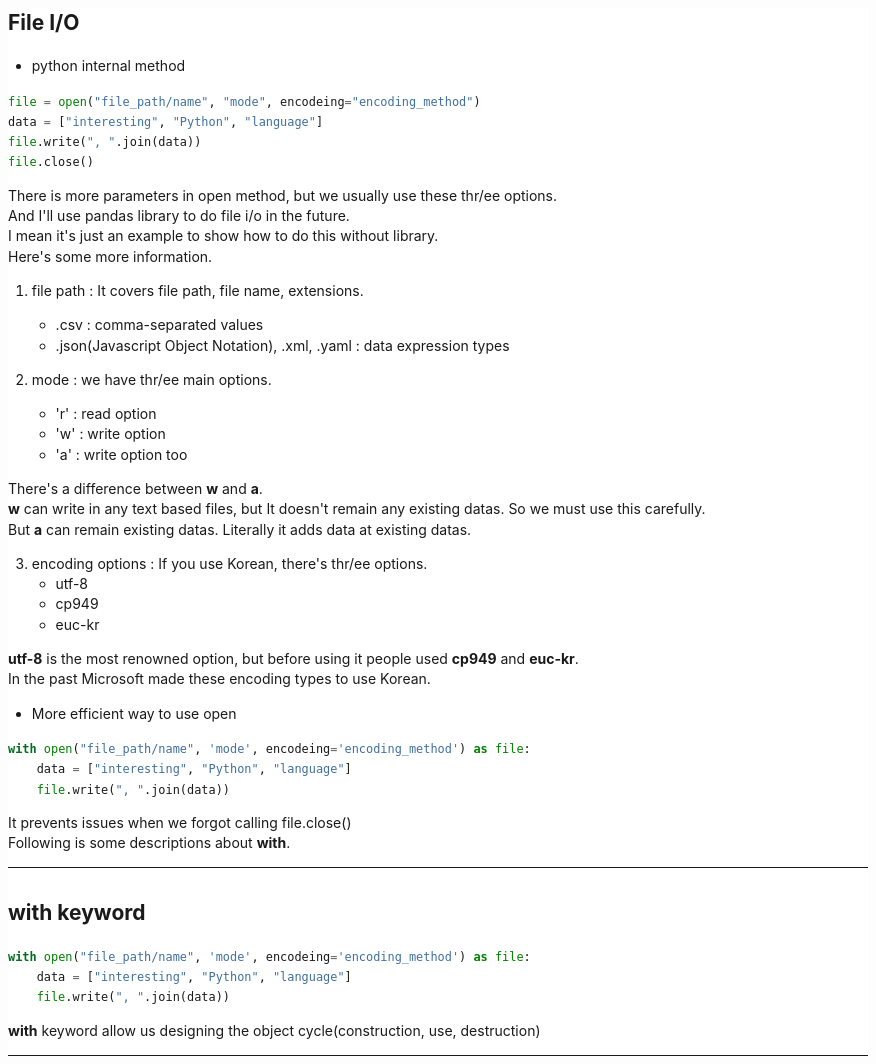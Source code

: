 ## File I/O
- python internal method
```python
file = open("file_path/name", "mode", encodeing="encoding_method")
data = ["interesting", "Python", "language"]
file.write(", ".join(data))
file.close()
```
There is more parameters in open method, but we usually use these thr/ee options.<br/>
And I'll use pandas library to do file i/o in the future.<br/>
I mean it's just an example to show how to do this without library.<br/>
Here's some more information.<br/>

1. file path : It covers file path, file name, extensions.
   - .csv : comma-separated values
   - .json(Javascript Object Notation), .xml, .yaml : data expression types

2. mode : we have thr/ee main options.
   - 'r' : read option
   - 'w' : write option
   - 'a' : write option too

There's a difference between __w__ and __a__.<br/>
__w__ can write in any text based files, but It doesn't remain any existing datas. So we must use this carefully.<br/>
But __a__ can remain existing datas. Literally it adds data at existing datas.

3. encoding options : If you use Korean, there's thr/ee options.
   - utf-8
   - cp949
   - euc-kr

__utf-8__ is the most renowned option, but before using it people used __cp949__ and __euc-kr__.<br/>
In the past Microsoft made these encoding types to use Korean.

+ More efficient way to use open
```python
with open("file_path/name", 'mode', encodeing='encoding_method') as file:
    data = ["interesting", "Python", "language"]
    file.write(", ".join(data))
```
It prevents issues when we forgot calling file.close()<br/>
Following is some descriptions about __with__.
<hr/>

## with keyword
```python
with open("file_path/name", 'mode', encodeing='encoding_method') as file:
    data = ["interesting", "Python", "language"]
    file.write(", ".join(data))
```
__with__ keyword allow us designing the object cycle(construction, use, destruction)
<hr/>

